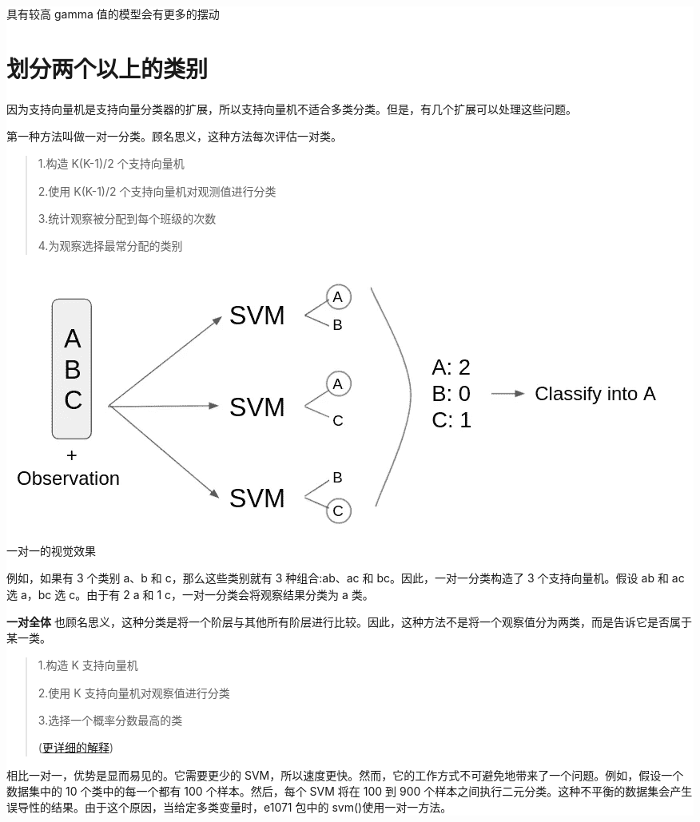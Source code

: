 具有较高 gamma 值的模型会有更多的摆动

# **划分两个以上的类别**

因为支持向量机是支持向量分类器的扩展，所以支持向量机不适合多类分类。但是，有几个扩展可以处理这些问题。

第一种方法叫做一对一分类。顾名思义，这种方法每次评估一对类。

> 1.构造 K(K-1)/2 个支持向量机
> 
> 2.使用 K(K-1)/2 个支持向量机对观测值进行分类
> 
> 3.统计观察被分配到每个班级的次数
> 
> 4.为观察选择最常分配的类别

![](img/3457cdd46d9bcec2e00fca65318227bc.png)

一对一的视觉效果

例如，如果有 3 个类别 a、b 和 c，那么这些类别就有 3 种组合:ab、ac 和 bc。因此，一对一分类构造了 3 个支持向量机。假设 ab 和 ac 选 a，bc 选 c。由于有 2 a 和 1 c，一对一分类会将观察结果分类为 a 类。

**一对全体** 也顾名思义，这种分类是将一个阶层与其他所有阶层进行比较。因此，这种方法不是将一个观察值分为两类，而是告诉它是否属于某一类。

> 1.构造 K 支持向量机
> 
> 2.使用 K 支持向量机对观察值进行分类
> 
> 3.选择一个概率分数最高的类
> 
> ([更详细的解释](https://jermwatt.github.io/machine_learning_refined/notes/7_Linear_multiclass_classification/7_2_OvA.html))

相比一对一，优势是显而易见的。它需要更少的 SVM，所以速度更快。然而，它的工作方式不可避免地带来了一个问题。例如，假设一个数据集中的 10 个类中的每一个都有 100 个样本。然后，每个 SVM 将在 100 到 900 个样本之间执行二元分类。这种不平衡的数据集会产生误导性的结果。由于这个原因，当给定多类变量时，e1071 包中的 svm()使用一对一方法。
